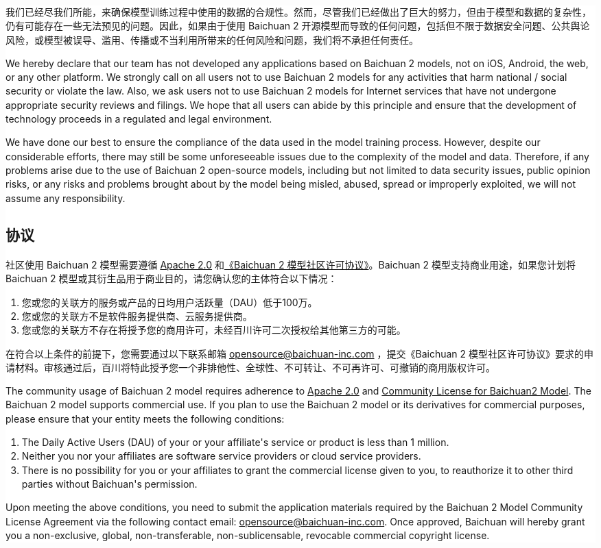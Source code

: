我们已经尽我们所能，来确保模型训练过程中使用的数据的合规性。然而，尽管我们已经做出了巨大的努力，但由于模型和数据的复杂性，仍有可能存在一些无法预见的问题。因此，如果由于使用
Baichuan 2 开源模型而导致的任何问题，包括但不限于数据安全问题、公共舆论风险，或模型被误导、滥用、传播或不当利用所带来的任何风险和问题，我们将不承担任何责任。

We hereby declare that our team has not developed any applications based on Baichuan 2 models, not on iOS, Android, the web, or any other platform. We strongly call on all users not to use Baichuan 2 models for any activities that harm national / social security or violate the law. Also, we ask users not to use Baichuan 2 models for Internet services that have not undergone appropriate security reviews and filings. We hope that all users can abide by this principle and ensure that the development of technology proceeds in a regulated and legal environment.

We have done our best to ensure the compliance of the data used in the model training process. However, despite our considerable efforts, there may still be some unforeseeable issues due to the complexity of the model and data. Therefore, if any problems arise due to the use of Baichuan 2 open-source models, including but not limited to data security issues, public opinion risks, or any risks and problems brought about by the model being misled, abused, spread or improperly exploited, we will not assume any responsibility.

## 协议

社区使用 Baichuan 2 模型需要遵循 [Apache 2.0](https://github.com/baichuan-inc/Baichuan2/blob/main/LICENSE) 和[《Baichuan 2 模型社区许可协议》](https://huggingface.co/baichuan-inc/Baichuan2-7B-Base/resolve/main/Baichuan%202%E6%A8%A1%E5%9E%8B%E7%A4%BE%E5%8C%BA%E8%AE%B8%E5%8F%AF%E5%8D%8F%E8%AE%AE.pdf)。Baichuan 2 模型支持商业用途，如果您计划将 Baichuan 2 模型或其衍生品用于商业目的，请您确认您的主体符合以下情况：
  1. 您或您的关联方的服务或产品的日均用户活跃量（DAU）低于100万。
  2. 您或您的关联方不是软件服务提供商、云服务提供商。
  3. 您或您的关联方不存在将授予您的商用许可，未经百川许可二次授权给其他第三方的可能。

在符合以上条件的前提下，您需要通过以下联系邮箱 opensource@baichuan-inc.com ，提交《Baichuan 2 模型社区许可协议》要求的申请材料。审核通过后，百川将特此授予您一个非排他性、全球性、不可转让、不可再许可、可撤销的商用版权许可。

The community usage of Baichuan 2 model requires adherence to [Apache 2.0](https://github.com/baichuan-inc/Baichuan2/blob/main/LICENSE) and [Community License for Baichuan2 Model](https://huggingface.co/baichuan-inc/Baichuan2-7B-Base/resolve/main/Baichuan%202%E6%A8%A1%E5%9E%8B%E7%A4%BE%E5%8C%BA%E8%AE%B8%E5%8F%AF%E5%8D%8F%E8%AE%AE.pdf). The Baichuan 2 model supports commercial use. If you plan to use the Baichuan 2 model or its derivatives for commercial purposes, please ensure that your entity meets the following conditions:

  1. The Daily Active Users (DAU) of your or your affiliate's service or product is less than 1 million.
  2. Neither you nor your affiliates are software service providers or cloud service providers.
  3. There is no possibility for you or your affiliates to grant the commercial license given to you, to reauthorize it to other third parties without Baichuan's permission.

Upon meeting the above conditions, you need to submit the application materials required by the Baichuan 2 Model Community License Agreement via the following contact email: opensource@baichuan-inc.com. Once approved, Baichuan will hereby grant you a non-exclusive, global, non-transferable, non-sublicensable, revocable commercial copyright license.


[GitHub]:https://github.com/baichuan-inc/Baichuan2
[Baichuan2]:https://github.com/baichuan-inc/Baichuan2

[Baichuan-7B]:https://huggingface.co/baichuan-inc/Baichuan-7B
[Baichuan2-7B-Base]:https://huggingface.co/baichuan-inc/Baichuan2-7B-Base
[Baichuan2-7B-Chat]:https://huggingface.co/baichuan-inc/Baichuan2-7B-Chat
[Baichuan2-7B-Chat-4bits]:https://huggingface.co/baichuan-inc/Baichuan2-7B-Chat-4bits
[Baichuan-13B-Base]:https://huggingface.co/baichuan-inc/Baichuan-13B-Base
[Baichuan2-13B-Base]:https://huggingface.co/baichuan-inc/Baichuan2-13B-Base
[Baichuan2-13B-Chat]:https://huggingface.co/baichuan-inc/Baichuan2-13B-Chat
[Baichuan2-13B-Chat-4bits]:https://huggingface.co/baichuan-inc/Baichuan2-13B-Chat-4bits


[邮件申请]: mailto:opensource@baichuan-inc.com
[Email]: mailto:opensource@baichuan-inc.com
[opensource@baichuan-inc.com]: mailto:opensource@baichuan-inc.com
[训练过程heckpoint下载]: https://huggingface.co/baichuan-inc/Baichuan2-7B-Intermediate-Checkpoints
[百川智能]: https://www.baichuan-ai.com